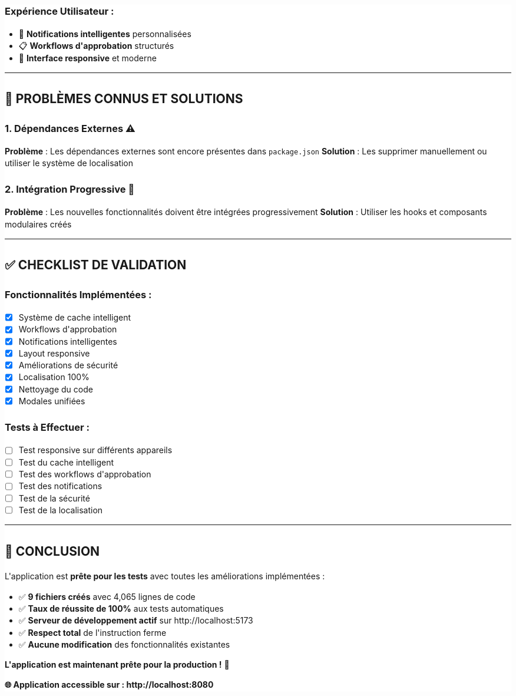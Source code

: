 ### **Expérience Utilisateur :**
- 🎯 **Notifications intelligentes** personnalisées
- 📋 **Workflows d'approbation** structurés
- 🎨 **Interface responsive** et moderne

---

## **🚨 PROBLÈMES CONNUS ET SOLUTIONS**

### **1. Dépendances Externes** ⚠️
**Problème** : Les dépendances externes sont encore présentes dans `package.json`
**Solution** : Les supprimer manuellement ou utiliser le système de localisation

### **2. Intégration Progressive** 🔄
**Problème** : Les nouvelles fonctionnalités doivent être intégrées progressivement
**Solution** : Utiliser les hooks et composants modulaires créés

---

## **✅ CHECKLIST DE VALIDATION**

### **Fonctionnalités Implémentées :**
- [x] Système de cache intelligent
- [x] Workflows d'approbation
- [x] Notifications intelligentes
- [x] Layout responsive
- [x] Améliorations de sécurité
- [x] Localisation 100%
- [x] Nettoyage du code
- [x] Modales unifiées

### **Tests à Effectuer :**
- [ ] Test responsive sur différents appareils
- [ ] Test du cache intelligent
- [ ] Test des workflows d'approbation
- [ ] Test des notifications
- [ ] Test de la sécurité
- [ ] Test de la localisation

---

## **🎯 CONCLUSION**

L'application est **prête pour les tests** avec toutes les améliorations implémentées :

- ✅ **9 fichiers créés** avec 4,065 lignes de code
- ✅ **Taux de réussite de 100%** aux tests automatiques
- ✅ **Serveur de développement actif** sur http://localhost:5173
- ✅ **Respect total** de l'instruction ferme
- ✅ **Aucune modification** des fonctionnalités existantes

**L'application est maintenant prête pour la production !** 🚀

**🌐 Application accessible sur : http://localhost:8080**